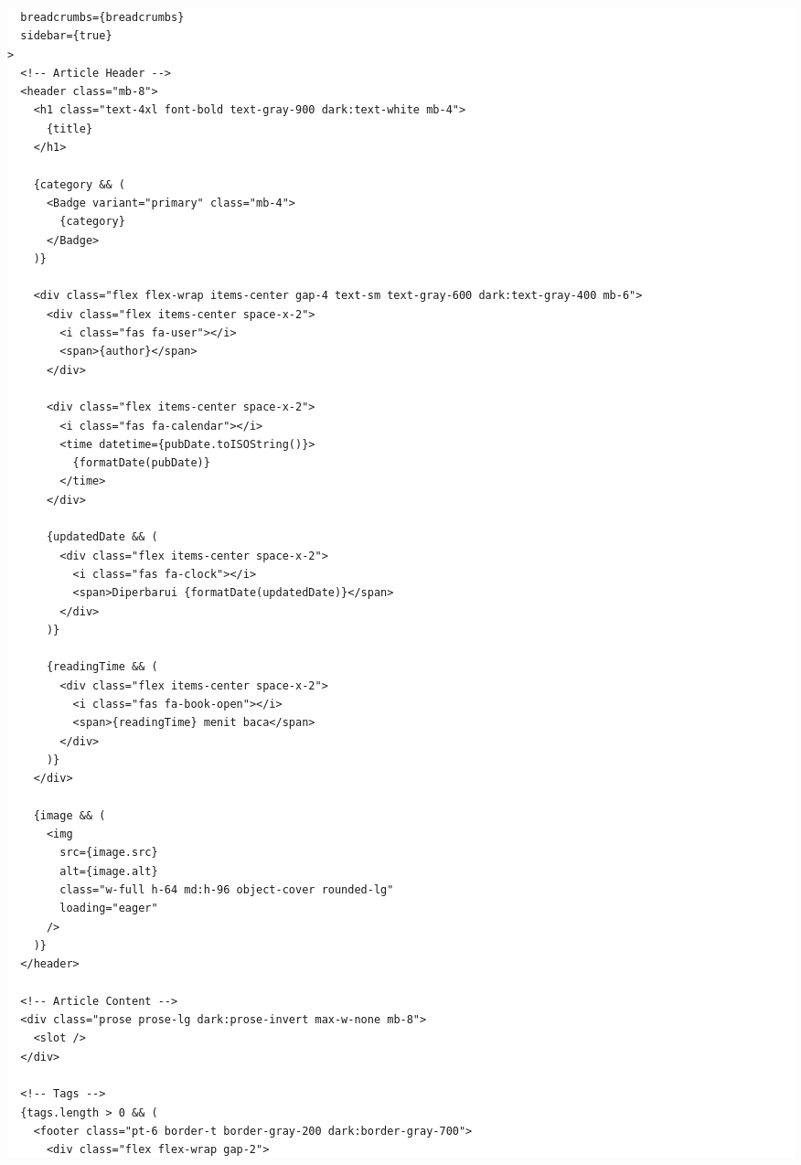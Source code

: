    ```astro
     breadcrumbs={breadcrumbs}
     sidebar={true}
   >
     <!-- Article Header -->
     <header class="mb-8">
       <h1 class="text-4xl font-bold text-gray-900 dark:text-white mb-4">
         {title}
       </h1>
       
       {category && (
         <Badge variant="primary" class="mb-4">
           {category}
         </Badge>
       )}
       
       <div class="flex flex-wrap items-center gap-4 text-sm text-gray-600 dark:text-gray-400 mb-6">
         <div class="flex items-center space-x-2">
           <i class="fas fa-user"></i>
           <span>{author}</span>
         </div>
         
         <div class="flex items-center space-x-2">
           <i class="fas fa-calendar"></i>
           <time datetime={pubDate.toISOString()}>
             {formatDate(pubDate)}
           </time>
         </div>
         
         {updatedDate && (
           <div class="flex items-center space-x-2">
             <i class="fas fa-clock"></i>
             <span>Diperbarui {formatDate(updatedDate)}</span>
           </div>
         )}
         
         {readingTime && (
           <div class="flex items-center space-x-2">
             <i class="fas fa-book-open"></i>
             <span>{readingTime} menit baca</span>
           </div>
         )}
       </div>
       
       {image && (
         <img
           src={image.src}
           alt={image.alt}
           class="w-full h-64 md:h-96 object-cover rounded-lg"
           loading="eager"
         />
       )}
     </header>
     
     <!-- Article Content -->
     <div class="prose prose-lg dark:prose-invert max-w-none mb-8">
       <slot />
     </div>
     
     <!-- Tags -->
     {tags.length > 0 && (
       <footer class="pt-6 border-t border-gray-200 dark:border-gray-700">
         <div class="flex flex-wrap gap-2">
   ```
